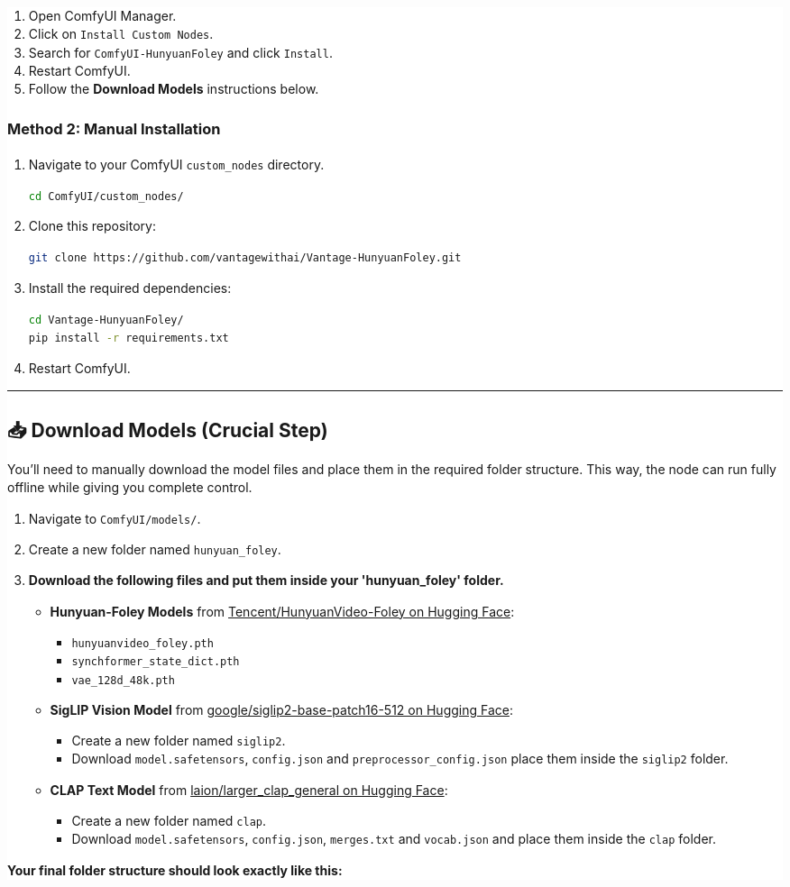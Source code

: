 1.  Open ComfyUI Manager.
2.  Click on `Install Custom Nodes`.
3.  Search for `ComfyUI-HunyuanFoley` and click `Install`.
4.  Restart ComfyUI.
5.  Follow the **Download Models** instructions below.

### Method 2: Manual Installation

1.  Navigate to your ComfyUI `custom_nodes` directory.
    ```bash
    cd ComfyUI/custom_nodes/
    ```
2.  Clone this repository:
    ```bash
    git clone https://github.com/vantagewithai/Vantage-HunyuanFoley.git
    ```
3.  Install the required dependencies:
    ```bash
    cd Vantage-HunyuanFoley/
    pip install -r requirements.txt
    ```
4.  Restart ComfyUI.

---

## 📥 Download Models (Crucial Step)

You’ll need to manually download the model files and place them in the required folder structure. This way, the node can run fully offline while giving you complete control.

1.  Navigate to `ComfyUI/models/`.
2.  Create a new folder named `hunyuan_foley`.

3.  **Download the following files and put them inside your 'hunyuan_foley' folder.**

    *   **Hunyuan-Foley Models** from [Tencent/HunyuanVideo-Foley on Hugging Face](https://huggingface.co/tencent/HunyuanVideo-Foley/tree/main):
        *   `hunyuanvideo_foley.pth`
        *   `synchformer_state_dict.pth`
        *   `vae_128d_48k.pth`

    *   **SigLIP Vision Model** from [google/siglip2-base-patch16-512 on Hugging Face](https://huggingface.co/google/siglip2-base-patch16-512/tree/main):
        *   Create a new folder named `siglip2`.
        *   Download `model.safetensors`, `config.json` and `preprocessor_config.json` place them inside the `siglip2` folder.

    *   **CLAP Text Model** from [laion/larger_clap_general on Hugging Face](https://huggingface.co/laion/larger_clap_general/tree/refs%2Fpr%2F2):
        *   Create a new folder named `clap`.
        *   Download `model.safetensors`, `config.json`, `merges.txt` and `vocab.json` and place them inside the `clap` folder.

**Your final folder structure should look exactly like this:**
